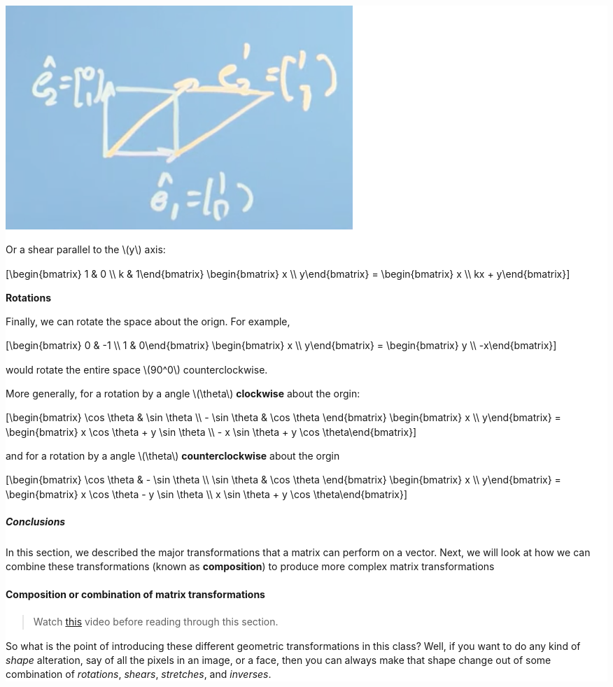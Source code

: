 ![matrix_transformation_3](img/matrix_transformation_3.png)

Or a shear parallel to the \\(y\\) axis:

\[\begin{bmatrix} 1 & 0 \\\ k & 1\end{bmatrix} \begin{bmatrix} x  \\\ y\end{bmatrix} = \begin{bmatrix} x  \\\ kx + y\end{bmatrix}\]

__Rotations__

Finally, we can rotate the space about the orign. For example,

\[\begin{bmatrix} 0 & -1 \\\ 1 & 0\end{bmatrix} \begin{bmatrix} x  \\\ y\end{bmatrix} = \begin{bmatrix} y  \\\ -x\end{bmatrix}\]

would rotate the entire space \\(90^0\\) counterclockwise.

More generally, for a rotation by a angle \\(\theta\\) **clockwise** about the orgin:

\[\begin{bmatrix} \cos \theta & \sin \theta \\\ - \sin \theta & \cos \theta \end{bmatrix} \begin{bmatrix} x \\\ y\end{bmatrix} = \begin{bmatrix} x \cos \theta + y \sin \theta  \\\  - x \sin \theta + y \cos \theta\end{bmatrix}\]

and for a rotation by a angle \\(\theta\\) **counterclockwise** about the orgin

\[\begin{bmatrix} \cos \theta & - \sin \theta \\\ \sin \theta & \cos \theta \end{bmatrix} \begin{bmatrix} x \\\ y\end{bmatrix} = \begin{bmatrix} x \cos \theta - y \sin \theta  \\\  x \sin \theta + y \cos \theta\end{bmatrix}\]

##### Conclusions

In this section, we described the major transformations that a matrix can perform on a vector. Next, we will look at how we can combine these transformations (known as __composition__) to produce more complex matrix transformations

#### Composition or combination of matrix transformations

> Watch [this](https://youtu.be/XkY2DOUCWMU) video before reading through this section.

So what is the point of introducing these different geometric transformations in this class? Well, if you want to do any kind of _shape_ alteration, say of all the pixels in an image, or a face, then you can always make that shape change out of some combination of _rotations_, _shears_, _stretches_, and _inverses_.
